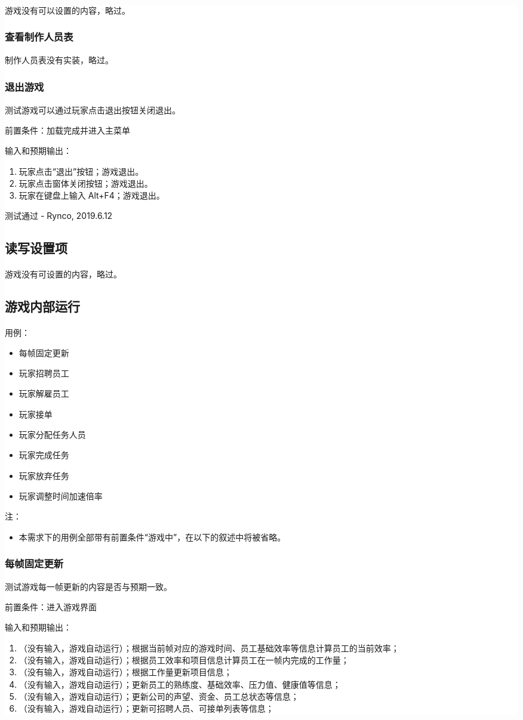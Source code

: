 游戏没有可以设置的内容，略过。

### 查看制作人员表

制作人员表没有实装，略过。

### 退出游戏

测试游戏可以通过玩家点击退出按钮关闭退出。

前置条件：加载完成并进入主菜单

输入和预期输出：

1. 玩家点击“退出”按钮；游戏退出。
2. 玩家点击窗体关闭按钮；游戏退出。
3. 玩家在键盘上输入 Alt+F4；游戏退出。

测试通过 - Rynco, 2019.6.12

## 读写设置项

游戏没有可设置的内容，略过。

## 游戏内部运行

用例：

- 每帧固定更新
- 玩家招聘员工
- 玩家解雇员工
- 玩家接单
- 玩家分配任务人员
- 玩家完成任务
- 玩家放弃任务




- 玩家调整时间加速倍率




注：

- 本需求下的用例全部带有前置条件“游戏中”，在以下的叙述中将被省略。


### 每帧固定更新

测试游戏每一帧更新的内容是否与预期一致。

前置条件：进入游戏界面

输入和预期输出：

1. （没有输入，游戏自动运行）；根据当前帧对应的游戏时间、员工基础效率等信息计算员工的当前效率；
2. （没有输入，游戏自动运行）；根据员工效率和项目信息计算员工在一帧内完成的工作量；
3. （没有输入，游戏自动运行）；根据工作量更新项目信息；
4. （没有输入，游戏自动运行）；更新员工的熟练度、基础效率、压力值、健康值等信息；
5. （没有输入，游戏自动运行）；更新公司的声望、资金、员工总状态等信息；
6. （没有输入，游戏自动运行）；更新可招聘人员、可接单列表等信息；
